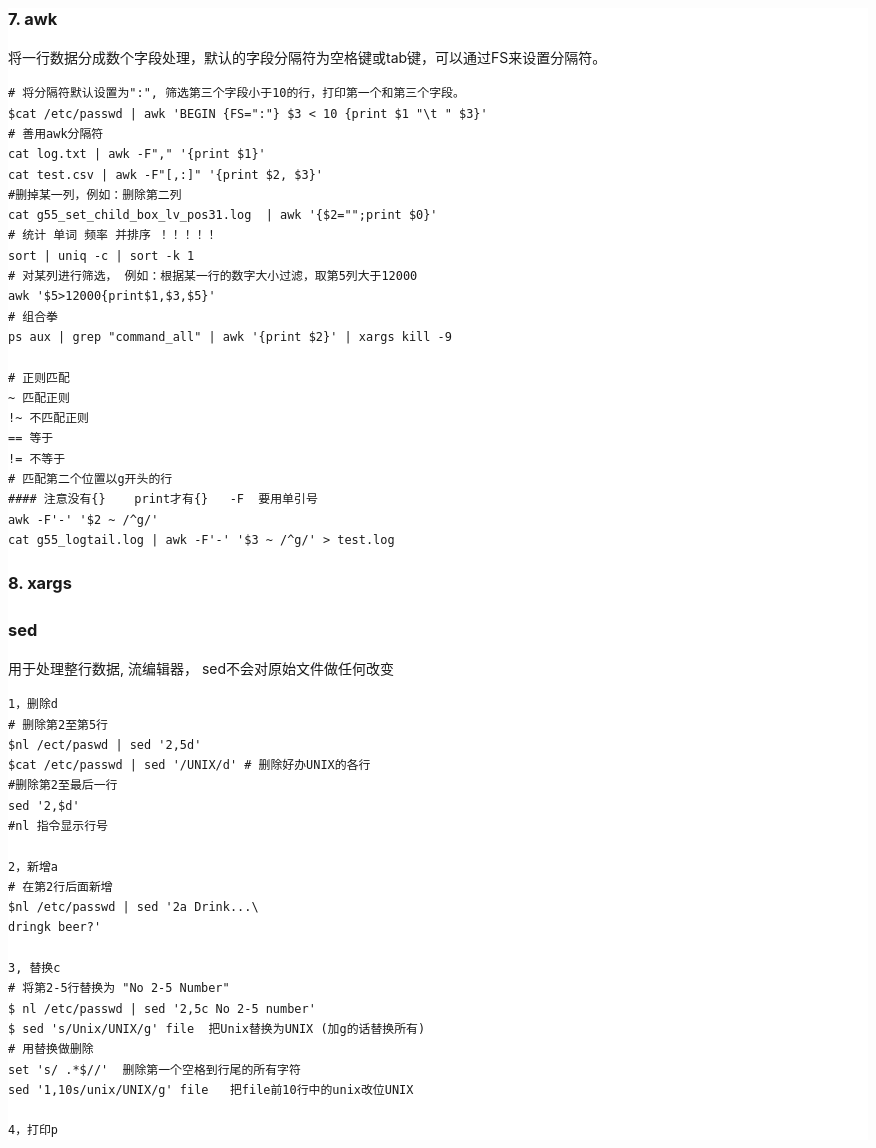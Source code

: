 

### 7. awk

将一行数据分成数个字段处理，默认的字段分隔符为空格键或tab键，可以通过FS来设置分隔符。

```shell
# 将分隔符默认设置为":", 筛选第三个字段小于10的行，打印第一个和第三个字段。
$cat /etc/passwd | awk 'BEGIN {FS=":"} $3 < 10 {print $1 "\t " $3}'
# 善用awk分隔符
cat log.txt | awk -F"," '{print $1}'
cat test.csv | awk -F"[,:]" '{print $2, $3}'
#删掉某一列，例如：删除第二列
cat g55_set_child_box_lv_pos31.log  | awk '{$2="";print $0}'
# 统计 单词 频率 并排序 ！！！！！
sort | uniq -c | sort -k 1
# 对某列进行筛选， 例如：根据某一行的数字大小过滤，取第5列大于12000
awk '$5>12000{print$1,$3,$5}'
# 组合拳
ps aux | grep "command_all" | awk '{print $2}' | xargs kill -9

# 正则匹配
~ 匹配正则
!~ 不匹配正则
== 等于
!= 不等于
# 匹配第二个位置以g开头的行
#### 注意没有{}    print才有{}   -F  要用单引号
awk -F'-' '$2 ~ /^g/'
cat g55_logtail.log | awk -F'-' '$3 ~ /^g/' > test.log
```







### 8. xargs



### sed

用于处理整行数据, 流编辑器， sed不会对原始文件做任何改变

```shell
1，删除d
# 删除第2至第5行
$nl /ect/paswd | sed '2,5d'
$cat /etc/passwd | sed '/UNIX/d' # 删除好办UNIX的各行
#删除第2至最后一行
sed '2,$d'
#nl 指令显示行号

2，新增a
# 在第2行后面新增
$nl /etc/passwd | sed '2a Drink...\
dringk beer?'

3, 替换c
# 将第2-5行替换为 "No 2-5 Number"
$ nl /etc/passwd | sed '2,5c No 2-5 number'
$ sed 's/Unix/UNIX/g' file  把Unix替换为UNIX (加g的话替换所有)
# 用替换做删除
set 's/ .*$//'  删除第一个空格到行尾的所有字符
sed '1,10s/unix/UNIX/g' file   把file前10行中的unix改位UNIX

4，打印p
```